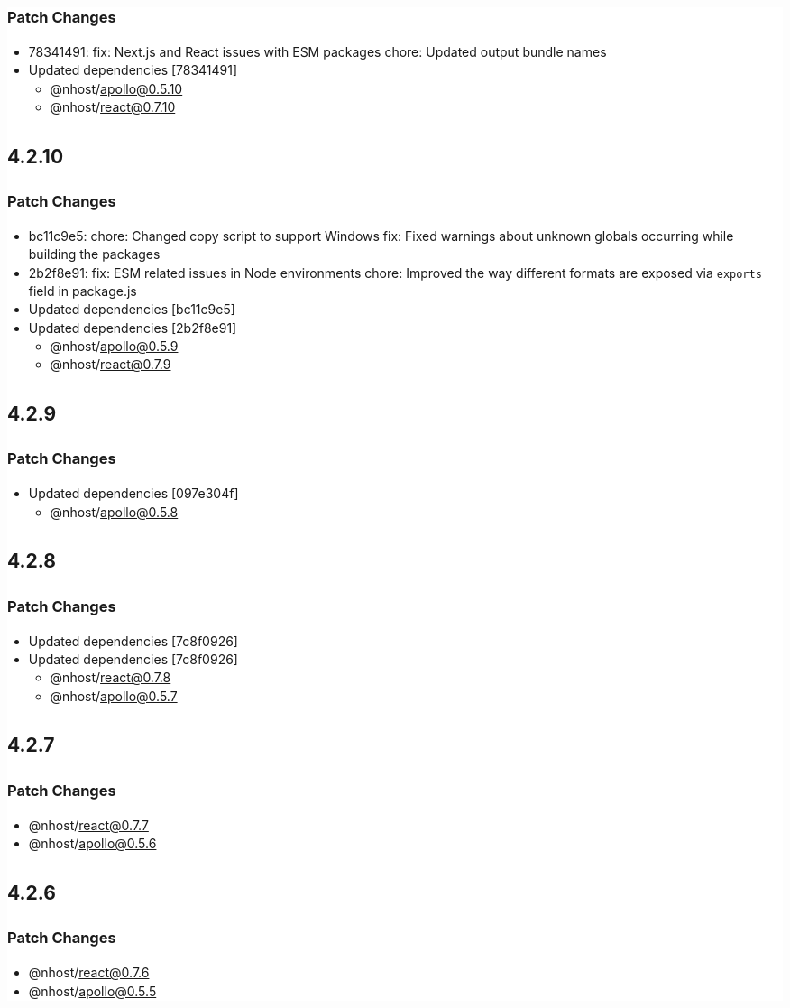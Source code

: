 ### Patch Changes

- 78341491: fix: Next.js and React issues with ESM packages
  chore: Updated output bundle names
- Updated dependencies [78341491]
  - @nhost/apollo@0.5.10
  - @nhost/react@0.7.10

## 4.2.10

### Patch Changes

- bc11c9e5: chore: Changed copy script to support Windows
  fix: Fixed warnings about unknown globals occurring while building the packages
- 2b2f8e91: fix: ESM related issues in Node environments
  chore: Improved the way different formats are exposed via `exports` field in package.js
- Updated dependencies [bc11c9e5]
- Updated dependencies [2b2f8e91]
  - @nhost/apollo@0.5.9
  - @nhost/react@0.7.9

## 4.2.9

### Patch Changes

- Updated dependencies [097e304f]
  - @nhost/apollo@0.5.8

## 4.2.8

### Patch Changes

- Updated dependencies [7c8f0926]
- Updated dependencies [7c8f0926]
  - @nhost/react@0.7.8
  - @nhost/apollo@0.5.7

## 4.2.7

### Patch Changes

- @nhost/react@0.7.7
- @nhost/apollo@0.5.6

## 4.2.6

### Patch Changes

- @nhost/react@0.7.6
- @nhost/apollo@0.5.5
